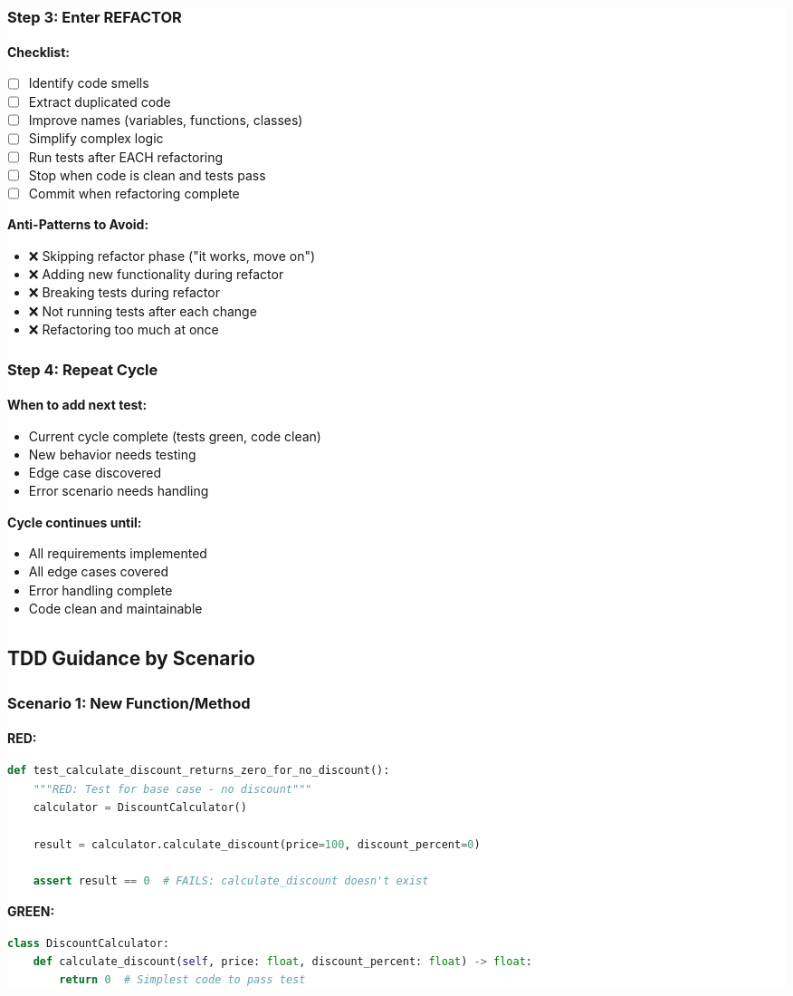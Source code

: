 ### Step 3: Enter REFACTOR

**Checklist:**
- [ ] Identify code smells
- [ ] Extract duplicated code
- [ ] Improve names (variables, functions, classes)
- [ ] Simplify complex logic
- [ ] Run tests after EACH refactoring
- [ ] Stop when code is clean and tests pass
- [ ] Commit when refactoring complete

**Anti-Patterns to Avoid:**
- ❌ Skipping refactor phase ("it works, move on")
- ❌ Adding new functionality during refactor
- ❌ Breaking tests during refactor
- ❌ Not running tests after each change
- ❌ Refactoring too much at once

### Step 4: Repeat Cycle

**When to add next test:**
- Current cycle complete (tests green, code clean)
- New behavior needs testing
- Edge case discovered
- Error scenario needs handling

**Cycle continues until:**
- All requirements implemented
- All edge cases covered
- Error handling complete
- Code clean and maintainable

## TDD Guidance by Scenario

### Scenario 1: New Function/Method

**RED:**
```python
def test_calculate_discount_returns_zero_for_no_discount():
    """RED: Test for base case - no discount"""
    calculator = DiscountCalculator()

    result = calculator.calculate_discount(price=100, discount_percent=0)

    assert result == 0  # FAILS: calculate_discount doesn't exist
```

**GREEN:**
```python
class DiscountCalculator:
    def calculate_discount(self, price: float, discount_percent: float) -> float:
        return 0  # Simplest code to pass test
```
